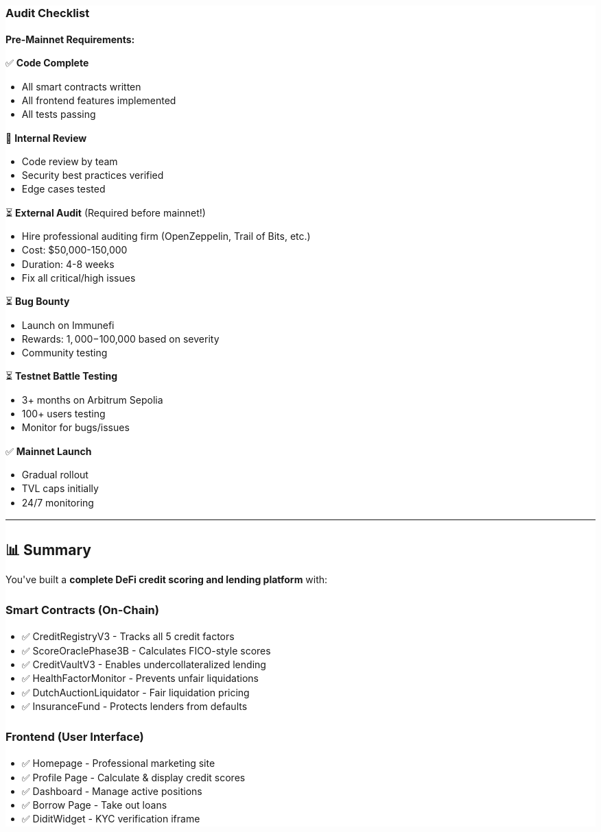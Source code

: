 ### Audit Checklist

**Pre-Mainnet Requirements:**

✅ **Code Complete**
- All smart contracts written
- All frontend features implemented
- All tests passing

🔄 **Internal Review**
- Code review by team
- Security best practices verified
- Edge cases tested

⏳ **External Audit** (Required before mainnet!)
- Hire professional auditing firm (OpenZeppelin, Trail of Bits, etc.)
- Cost: $50,000-150,000
- Duration: 4-8 weeks
- Fix all critical/high issues

⏳ **Bug Bounty**
- Launch on Immunefi
- Rewards: $1,000-$100,000 based on severity
- Community testing

⏳ **Testnet Battle Testing**
- 3+ months on Arbitrum Sepolia
- 100+ users testing
- Monitor for bugs/issues

✅ **Mainnet Launch**
- Gradual rollout
- TVL caps initially
- 24/7 monitoring

---

## 📊 Summary

You've built a **complete DeFi credit scoring and lending platform** with:

### Smart Contracts (On-Chain)
- ✅ CreditRegistryV3 - Tracks all 5 credit factors
- ✅ ScoreOraclePhase3B - Calculates FICO-style scores
- ✅ CreditVaultV3 - Enables undercollateralized lending
- ✅ HealthFactorMonitor - Prevents unfair liquidations
- ✅ DutchAuctionLiquidator - Fair liquidation pricing
- ✅ InsuranceFund - Protects lenders from defaults

### Frontend (User Interface)
- ✅ Homepage - Professional marketing site
- ✅ Profile Page - Calculate & display credit scores
- ✅ Dashboard - Manage active positions
- ✅ Borrow Page - Take out loans
- ✅ DiditWidget - KYC verification iframe
